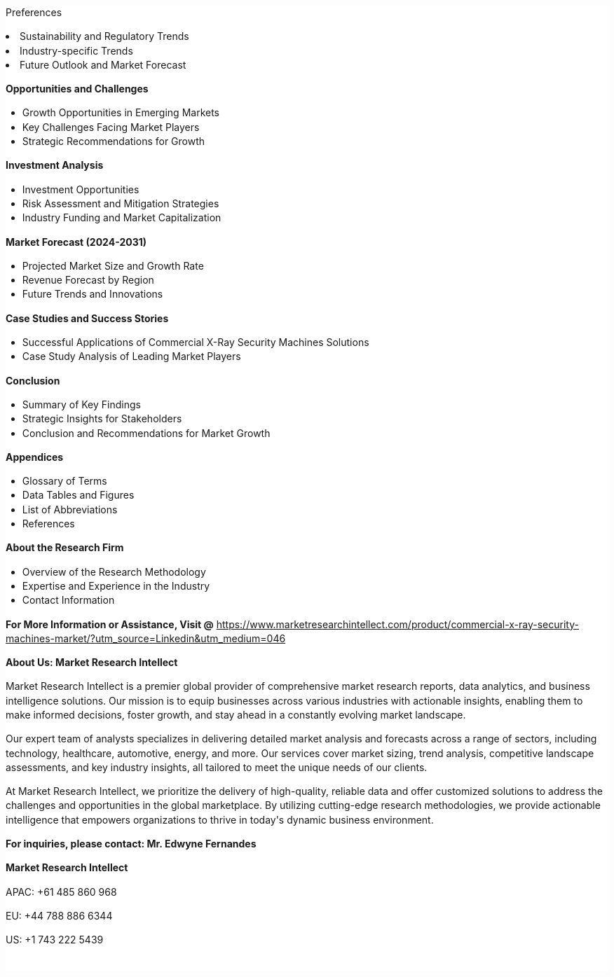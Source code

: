 Preferences</li><li>Sustainability and Regulatory Trends</li><li>Industry-specific Trends</li><li>Future Outlook and Market Forecast</li></ul><p><strong>Opportunities and Challenges</strong></p><ul><li>Growth Opportunities in Emerging Markets</li><li>Key Challenges Facing Market Players</li><li>Strategic Recommendations for Growth</li></ul><p><strong>Investment Analysis</strong></p><ul><li>Investment Opportunities</li><li>Risk Assessment and Mitigation Strategies</li><li>Industry Funding and Market Capitalization</li></ul><p><strong>Market Forecast (2024-2031)</strong></p><ul><li>Projected Market Size and Growth Rate</li><li>Revenue Forecast by Region</li><li>Future Trends and Innovations</li></ul><p><strong>Case Studies and Success Stories</strong></p><ul><li>Successful Applications of Commercial X-Ray Security Machines Solutions</li><li>Case Study Analysis of Leading Market Players</li></ul><p><strong>Conclusion</strong></p><ul><li>Summary of Key Findings</li><li>Strategic Insights for Stakeholders</li><li>Conclusion and Recommendations for Market Growth</li></ul><p><strong>Appendices</strong></p><ul><li>Glossary of Terms</li><li>Data Tables and Figures</li><li>List of Abbreviations</li><li>References</li></ul><p><strong>About the Research Firm</strong></p><ul><li>Overview of the Research Methodology</li><li>Expertise and Experience in the Industry</li><li>Contact Information</li></ul></div><div class="article-main__content" data-test-id="publishing-text-block"><p><span class="font-[700]"><strong>For More Information or Assistance, Visit @</strong>&nbsp;<a href="https://www.marketresearchintellect.com/product/commercial-x-ray-security-machines-market/?utm_source=Linkedin&utm_medium=046">https://www.marketresearchintellect.com/product/commercial-x-ray-security-machines-market/?utm_source=Linkedin&utm_medium=046</a></span></p><p><strong>About Us: Market Research Intellect</strong></p><p>Market Research Intellect is a premier global provider of comprehensive market research reports, data analytics, and business intelligence solutions. Our mission is to equip businesses across various industries with actionable insights, enabling them to make informed decisions, foster growth, and stay ahead in a constantly evolving market landscape.</p><p>Our expert team of analysts specializes in delivering detailed market analysis and forecasts across a range of sectors, including technology, healthcare, automotive, energy, and more. Our services cover market sizing, trend analysis, competitive landscape assessments, and key industry insights, all tailored to meet the unique needs of our clients.</p><p>At Market Research Intellect, we prioritize the delivery of high-quality, reliable data and offer customized solutions to address the challenges and opportunities in the global marketplace. By utilizing cutting-edge research methodologies, we provide actionable intelligence that empowers organizations to thrive in today's dynamic business environment.</p><p><strong>For inquiries, please contact: Mr. Edwyne Fernandes</strong></p><p><strong>Market Research Intellect</strong></p><p>APAC: +61 485 860 968</p><p>EU: +44 788 886 6344</p><p>US: +1 743 222 5439</p></div><div class="article-main__content" data-test-id="publishing-text-block">&nbsp;</div>
